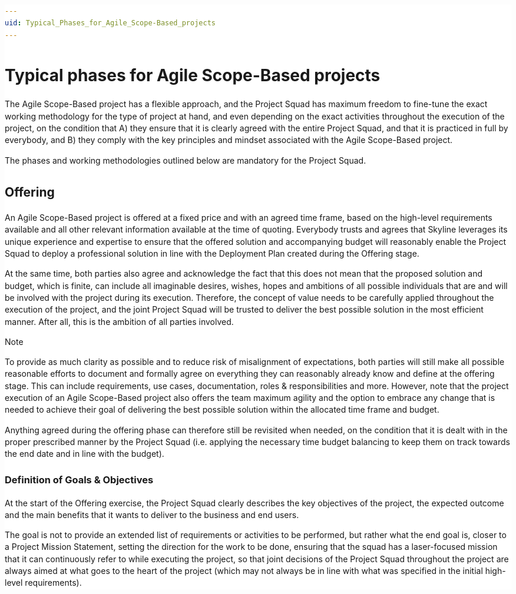 ```yaml
---
uid: Typical_Phases_for_Agile_Scope-Based_projects
---
```


# Typical phases for Agile Scope-Based projects

The Agile Scope-Based project has a flexible approach, and the Project Squad has maximum freedom to fine-tune the exact working methodology for the type of project at hand, and even depending on the exact activities throughout the execution of the project, on the condition that A) they ensure that it is clearly agreed with the entire Project Squad, and that it is practiced in full by everybody, and B) they comply with the key principles and mindset associated with the Agile Scope-Based project.

The phases and working methodologies outlined below are mandatory for the Project Squad.

## Offering

An Agile Scope-Based project is offered at a fixed price and with an agreed time frame, based on the high-level requirements available and all other relevant information available at the time of quoting. Everybody trusts and agrees that Skyline leverages its unique experience and expertise to ensure that the offered solution and accompanying budget will reasonably enable the Project Squad to deploy a professional solution in line with the Deployment Plan created during the Offering stage.

At the same time, both parties also agree and acknowledge the fact that this does not mean that the proposed solution and budget, which is finite, can include all imaginable desires, wishes, hopes and ambitions of all possible individuals that are and will be involved with the project during its execution. Therefore, the concept of value needs to be carefully applied throughout the execution of the project, and the joint Project Squad will be trusted to deliver the best possible solution in the most efficient manner. After all, this is the ambition of all parties involved.

> [!NOTE]
> To provide as much clarity as possible and to reduce risk of misalignment of expectations, both parties will still make all possible reasonable efforts to document and formally agree on everything they can reasonably already know and define at the offering stage. This can include requirements, use cases, documentation, roles & responsibilities and more. However, note that the project execution of an Agile Scope-Based project also offers the team maximum agility and the option to embrace any change that is needed to achieve their goal of delivering the best possible solution within the allocated time frame and budget.
>
> Anything agreed during the offering phase can therefore still be revisited when needed, on the condition that it is dealt with in the proper prescribed manner by the Project Squad (i.e. applying the necessary time budget balancing to keep them on track towards the end date and in line with the budget).

### Definition of Goals & Objectives

At the start of the Offering exercise, the Project Squad clearly describes the key objectives of the project, the expected outcome and the main benefits that it wants to deliver to the business and end users. 

The goal is not to provide an extended list of requirements or activities to be performed, but rather what the end goal is, closer to a Project Mission Statement, setting the direction for the work to be done, ensuring that the squad has a laser-focused mission that it can continuously refer to while executing the project, so that joint decisions of the Project Squad throughout the project are always aimed at what goes to the heart of the project (which may not always be in line with what was specified in the initial high-level requirements).
